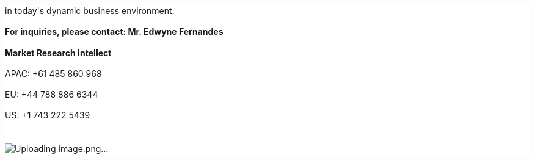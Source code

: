 in today's dynamic business environment.</p><p><strong>For inquiries, please contact: Mr. Edwyne Fernandes</strong></p><p><strong>Market Research Intellect</strong></p><p>APAC: +61 485 860 968</p><p>EU: +44 788 886 6344</p><p>US: +1 743 222 5439</p></div><div class="article-main__content" data-test-id="publishing-text-block">&nbsp;</div>
![Uploading image.png…]()
